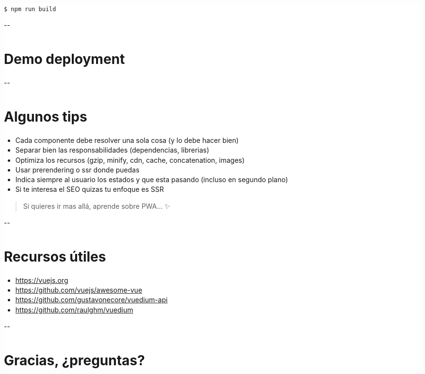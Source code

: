 ```
$ npm run build
```
--

# Demo deployment

--

# Algunos tips

* Cada componente debe resolver una sola cosa (y lo debe hacer bien)
* Separar bien las responsabilidades (dependencias, librerias)
* Optimiza los recursos (gzip, minify, cdn, cache, concatenation, images)
* Usar prerendering o ssr donde puedas
* Indica siempre al usuario los estados y que esta pasando (incluso en segundo plano)
* Si te interesa el SEO quizas tu enfoque es SSR

> Si quieres ir mas allá, aprende sobre PWA... ✨

--

# Recursos útiles

* https://vuejs.org
* https://github.com/vuejs/awesome-vue
* https://github.com/gustavonecore/vuedium-api
* https://github.com/raulghm/vuedium

--

# Gracias, ¿preguntas?
